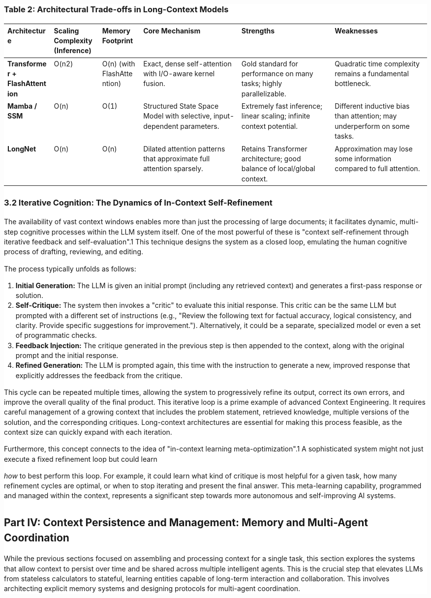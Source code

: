 ### **Table 2: Architectural Trade-offs in Long-Context Models**

| Architecture | Scaling Complexity (Inference) | Memory Footprint | Core Mechanism | Strengths | Weaknesses |
| :---- | :---- | :---- | :---- | :---- | :---- |
| **Transformer \+ FlashAttention** | O(n2) | O(n) (with FlashAttention) | Exact, dense self-attention with I/O-aware kernel fusion. | Gold standard for performance on many tasks; highly parallelizable. | Quadratic time complexity remains a fundamental bottleneck. |
| **Mamba / SSM** | O(n) | O(1) | Structured State Space Model with selective, input-dependent parameters. | Extremely fast inference; linear scaling; infinite context potential. | Different inductive bias than attention; may underperform on some tasks. |
| **LongNet** | O(n) | O(n) | Dilated attention patterns that approximate full attention sparsely. | Retains Transformer architecture; good balance of local/global context. | Approximation may lose some information compared to full attention. |

### **3.2 Iterative Cognition: The Dynamics of In-Context Self-Refinement**

The availability of vast context windows enables more than just the processing of large documents; it facilitates dynamic, multi-step cognitive processes within the LLM system itself. One of the most powerful of these is "context self-refinement through iterative feedback and self-evaluation".1 This technique designs the system as a closed loop, emulating the human cognitive process of drafting, reviewing, and editing.

The process typically unfolds as follows:

1. **Initial Generation:** The LLM is given an initial prompt (including any retrieved context) and generates a first-pass response or solution.  
2. **Self-Critique:** The system then invokes a "critic" to evaluate this initial response. This critic can be the same LLM but prompted with a different set of instructions (e.g., "Review the following text for factual accuracy, logical consistency, and clarity. Provide specific suggestions for improvement."). Alternatively, it could be a separate, specialized model or even a set of programmatic checks.  
3. **Feedback Injection:** The critique generated in the previous step is then appended to the context, along with the original prompt and the initial response.  
4. **Refined Generation:** The LLM is prompted again, this time with the instruction to generate a new, improved response that explicitly addresses the feedback from the critique.

This cycle can be repeated multiple times, allowing the system to progressively refine its output, correct its own errors, and improve the overall quality of the final product. This iterative loop is a prime example of advanced Context Engineering. It requires careful management of a growing context that includes the problem statement, retrieved knowledge, multiple versions of the solution, and the corresponding critiques. Long-context architectures are essential for making this process feasible, as the context size can quickly expand with each iteration.

Furthermore, this concept connects to the idea of "in-context learning meta-optimization".1 A sophisticated system might not just execute a fixed refinement loop but could learn

*how* to best perform this loop. For example, it could learn what kind of critique is most helpful for a given task, how many refinement cycles are optimal, or when to stop iterating and present the final answer. This meta-learning capability, programmed and managed within the context, represents a significant step towards more autonomous and self-improving AI systems.

## **Part IV: Context Persistence and Management: Memory and Multi-Agent Coordination**

While the previous sections focused on assembling and processing context for a single task, this section explores the systems that allow context to persist over time and be shared across multiple intelligent agents. This is the crucial step that elevates LLMs from stateless calculators to stateful, learning entities capable of long-term interaction and collaboration. This involves architecting explicit memory systems and designing protocols for multi-agent coordination.
